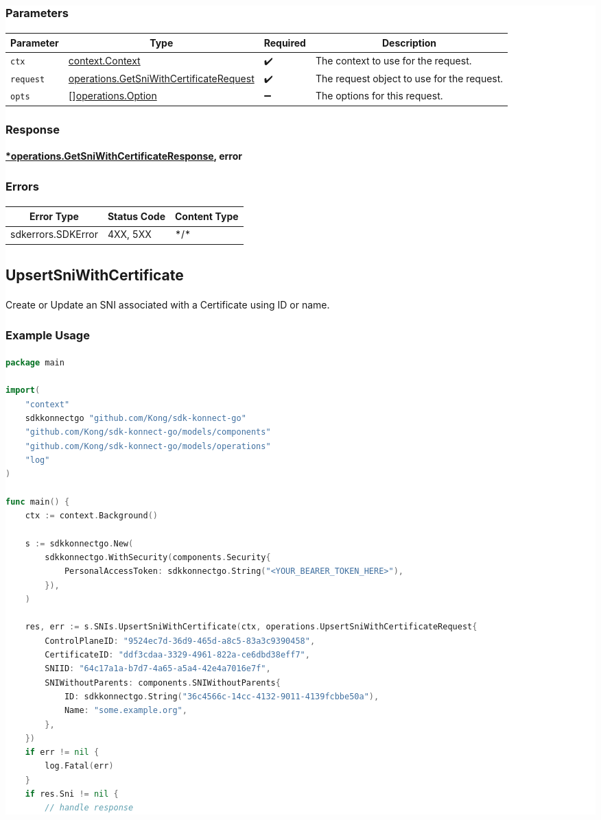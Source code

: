 ```go
```

### Parameters

| Parameter                                                                                          | Type                                                                                               | Required                                                                                           | Description                                                                                        |
| -------------------------------------------------------------------------------------------------- | -------------------------------------------------------------------------------------------------- | -------------------------------------------------------------------------------------------------- | -------------------------------------------------------------------------------------------------- |
| `ctx`                                                                                              | [context.Context](https://pkg.go.dev/context#Context)                                              | :heavy_check_mark:                                                                                 | The context to use for the request.                                                                |
| `request`                                                                                          | [operations.GetSniWithCertificateRequest](../../models/operations/getsniwithcertificaterequest.md) | :heavy_check_mark:                                                                                 | The request object to use for the request.                                                         |
| `opts`                                                                                             | [][operations.Option](../../models/operations/option.md)                                           | :heavy_minus_sign:                                                                                 | The options for this request.                                                                      |

### Response

**[*operations.GetSniWithCertificateResponse](../../models/operations/getsniwithcertificateresponse.md), error**

### Errors

| Error Type         | Status Code        | Content Type       |
| ------------------ | ------------------ | ------------------ |
| sdkerrors.SDKError | 4XX, 5XX           | \*/\*              |

## UpsertSniWithCertificate

Create or Update an SNI associated with a Certificate using ID or name.

### Example Usage


```go
package main

import(
	"context"
	sdkkonnectgo "github.com/Kong/sdk-konnect-go"
	"github.com/Kong/sdk-konnect-go/models/components"
	"github.com/Kong/sdk-konnect-go/models/operations"
	"log"
)

func main() {
    ctx := context.Background()

    s := sdkkonnectgo.New(
        sdkkonnectgo.WithSecurity(components.Security{
            PersonalAccessToken: sdkkonnectgo.String("<YOUR_BEARER_TOKEN_HERE>"),
        }),
    )

    res, err := s.SNIs.UpsertSniWithCertificate(ctx, operations.UpsertSniWithCertificateRequest{
        ControlPlaneID: "9524ec7d-36d9-465d-a8c5-83a3c9390458",
        CertificateID: "ddf3cdaa-3329-4961-822a-ce6dbd38eff7",
        SNIID: "64c17a1a-b7d7-4a65-a5a4-42e4a7016e7f",
        SNIWithoutParents: components.SNIWithoutParents{
            ID: sdkkonnectgo.String("36c4566c-14cc-4132-9011-4139fcbbe50a"),
            Name: "some.example.org",
        },
    })
    if err != nil {
        log.Fatal(err)
    }
    if res.Sni != nil {
        // handle response
```